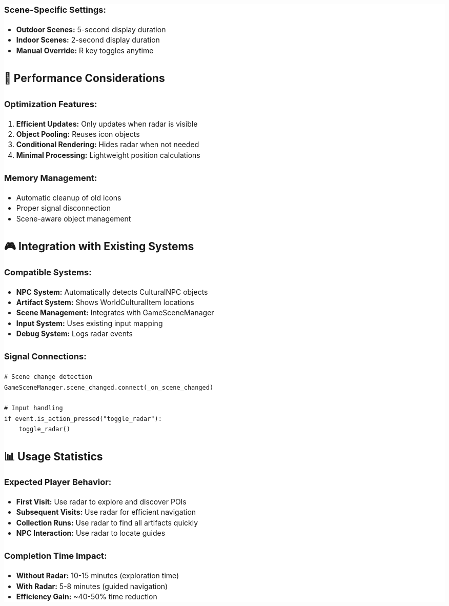 ### **Scene-Specific Settings:**
- **Outdoor Scenes:** 5-second display duration
- **Indoor Scenes:** 2-second display duration
- **Manual Override:** R key toggles anytime

## 🚀 Performance Considerations

### **Optimization Features:**
1. **Efficient Updates:** Only updates when radar is visible
2. **Object Pooling:** Reuses icon objects
3. **Conditional Rendering:** Hides radar when not needed
4. **Minimal Processing:** Lightweight position calculations

### **Memory Management:**
- Automatic cleanup of old icons
- Proper signal disconnection
- Scene-aware object management

## 🎮 Integration with Existing Systems

### **Compatible Systems:**
- **NPC System:** Automatically detects CulturalNPC objects
- **Artifact System:** Shows WorldCulturalItem locations
- **Scene Management:** Integrates with GameSceneManager
- **Input System:** Uses existing input mapping
- **Debug System:** Logs radar events

### **Signal Connections:**
```gdscript
# Scene change detection
GameSceneManager.scene_changed.connect(_on_scene_changed)

# Input handling
if event.is_action_pressed("toggle_radar"):
    toggle_radar()
```

## 📊 Usage Statistics

### **Expected Player Behavior:**
- **First Visit:** Use radar to explore and discover POIs
- **Subsequent Visits:** Use radar for efficient navigation
- **Collection Runs:** Use radar to find all artifacts quickly
- **NPC Interaction:** Use radar to locate guides

### **Completion Time Impact:**
- **Without Radar:** 10-15 minutes (exploration time)
- **With Radar:** 5-8 minutes (guided navigation)
- **Efficiency Gain:** ~40-50% time reduction
